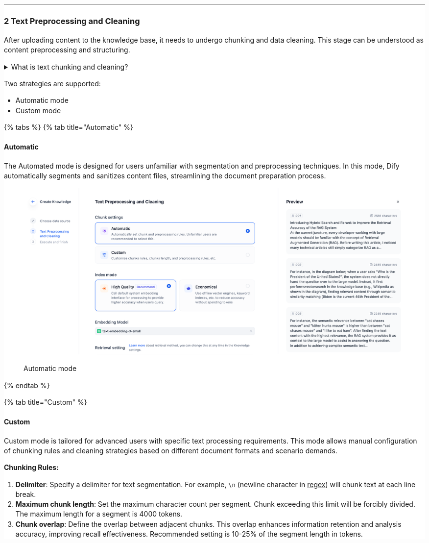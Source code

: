 ***

### 2 Text Preprocessing and Cleaning

After uploading content to the knowledge base, it needs to undergo chunking and data cleaning. This stage can be understood as content preprocessing and structuring.

<details><summary>What is text chunking and cleaning?</summary></details>

Two strategies are supported:

* Automatic mode
* Custom mode

{% tabs %}
{% tab title="Automatic" %}
#### Automatic

The Automated mode is designed for users unfamiliar with segmentation and preprocessing techniques. In this mode, Dify automatically segments and sanitizes content files, streamlining the document preparation process.

<figure><img src="../../.gitbook/assets/image (93).png" alt=""><figcaption><p>Automatic mode</p></figcaption></figure>
{% endtab %}

{% tab title="Custom" %}
#### Custom

Custom mode is tailored for advanced users with specific text processing requirements. This mode allows manual configuration of chunking rules and cleaning strategies based on different document formats and scenario demands.

**Chunking Rules:**

1. **Delimiter**: Specify a delimiter for text segmentation. For example, `\n` (newline character in [regex](https://regexr.com/)) will chunk text at each line break.
2. **Maximum chunk length**: Set the maximum character count per segment. Chunk exceeding this limit will be forcibly divided. The maximum length for a segment is 4000 tokens.
3. **Chunk overlap**: Define the overlap between adjacent chunks. This overlap enhances information retention and analysis accuracy, improving recall effectiveness. Recommended setting is 10-25% of the segment length in tokens.
